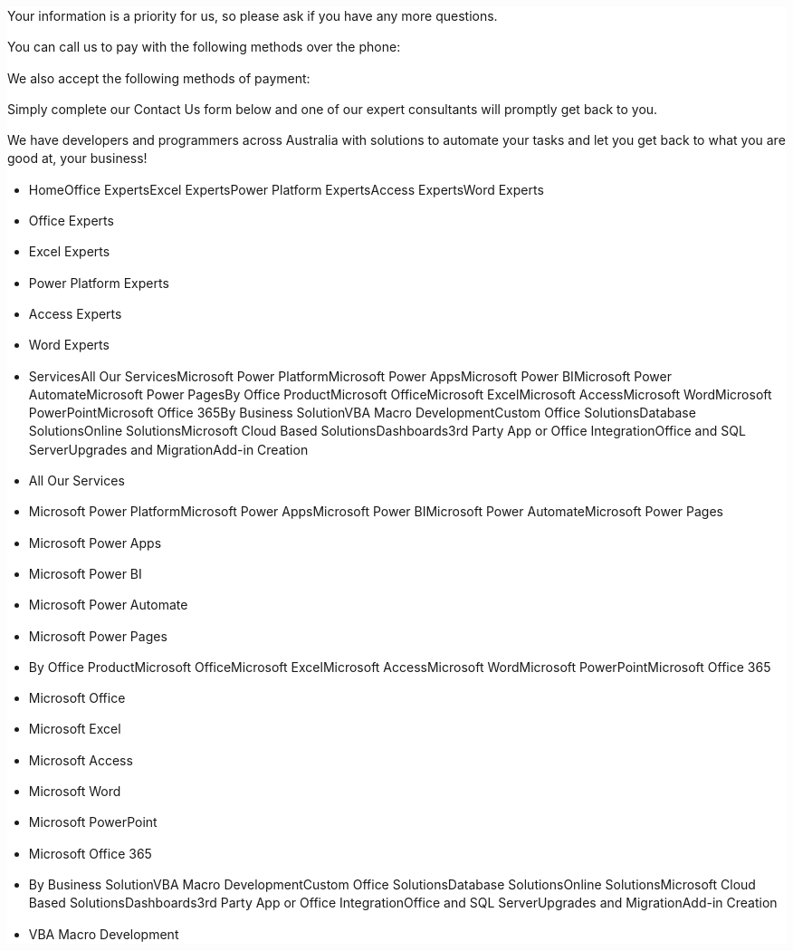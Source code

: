 Your information is a priority for us, so please ask if you have any more questions.

You can call us to pay with the following methods over the phone:

We also accept the following methods of payment:

Simply complete our Contact Us form below and one of our expert consultants will promptly get back to you.

We have developers and programmers across Australia with solutions to automate your tasks and let you get back to what you are good at, your business!

- HomeOffice ExpertsExcel ExpertsPower Platform ExpertsAccess ExpertsWord Experts

- Office Experts

- Excel Experts

- Power Platform Experts

- Access Experts

- Word Experts

- ServicesAll Our ServicesMicrosoft Power PlatformMicrosoft Power AppsMicrosoft Power BIMicrosoft Power AutomateMicrosoft Power PagesBy Office ProductMicrosoft OfficeMicrosoft ExcelMicrosoft AccessMicrosoft WordMicrosoft PowerPointMicrosoft Office 365By Business SolutionVBA Macro DevelopmentCustom Office SolutionsDatabase SolutionsOnline SolutionsMicrosoft Cloud Based SolutionsDashboards3rd Party App or Office IntegrationOffice and SQL ServerUpgrades and MigrationAdd-in Creation

- All Our Services

- Microsoft Power PlatformMicrosoft Power AppsMicrosoft Power BIMicrosoft Power AutomateMicrosoft Power Pages

- Microsoft Power Apps

- Microsoft Power BI

- Microsoft Power Automate

- Microsoft Power Pages

- By Office ProductMicrosoft OfficeMicrosoft ExcelMicrosoft AccessMicrosoft WordMicrosoft PowerPointMicrosoft Office 365

- Microsoft Office

- Microsoft Excel

- Microsoft Access

- Microsoft Word

- Microsoft PowerPoint

- Microsoft Office 365

- By Business SolutionVBA Macro DevelopmentCustom Office SolutionsDatabase SolutionsOnline SolutionsMicrosoft Cloud Based SolutionsDashboards3rd Party App or Office IntegrationOffice and SQL ServerUpgrades and MigrationAdd-in Creation

- VBA Macro Development
